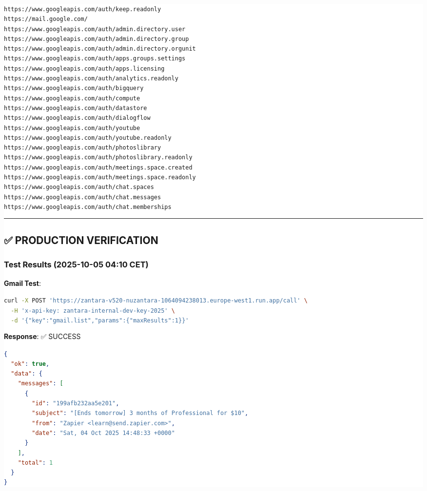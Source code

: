 ```
https://www.googleapis.com/auth/keep.readonly
https://mail.google.com/
https://www.googleapis.com/auth/admin.directory.user
https://www.googleapis.com/auth/admin.directory.group
https://www.googleapis.com/auth/admin.directory.orgunit
https://www.googleapis.com/auth/apps.groups.settings
https://www.googleapis.com/auth/apps.licensing
https://www.googleapis.com/auth/analytics.readonly
https://www.googleapis.com/auth/bigquery
https://www.googleapis.com/auth/compute
https://www.googleapis.com/auth/datastore
https://www.googleapis.com/auth/dialogflow
https://www.googleapis.com/auth/youtube
https://www.googleapis.com/auth/youtube.readonly
https://www.googleapis.com/auth/photoslibrary
https://www.googleapis.com/auth/photoslibrary.readonly
https://www.googleapis.com/auth/meetings.space.created
https://www.googleapis.com/auth/meetings.space.readonly
https://www.googleapis.com/auth/chat.spaces
https://www.googleapis.com/auth/chat.messages
https://www.googleapis.com/auth/chat.memberships
```

---

## ✅ PRODUCTION VERIFICATION

### Test Results (2025-10-05 04:10 CET)

**Gmail Test**:
```bash
curl -X POST 'https://zantara-v520-nuzantara-1064094238013.europe-west1.run.app/call' \
  -H 'x-api-key: zantara-internal-dev-key-2025' \
  -d '{"key":"gmail.list","params":{"maxResults":1}}'
```
**Response**: ✅ SUCCESS
```json
{
  "ok": true,
  "data": {
    "messages": [
      {
        "id": "199afb232aa5e201",
        "subject": "[Ends tomorrow] 3 months of Professional for $10",
        "from": "Zapier <learn@send.zapier.com>",
        "date": "Sat, 04 Oct 2025 14:48:33 +0000"
      }
    ],
    "total": 1
  }
}
```
